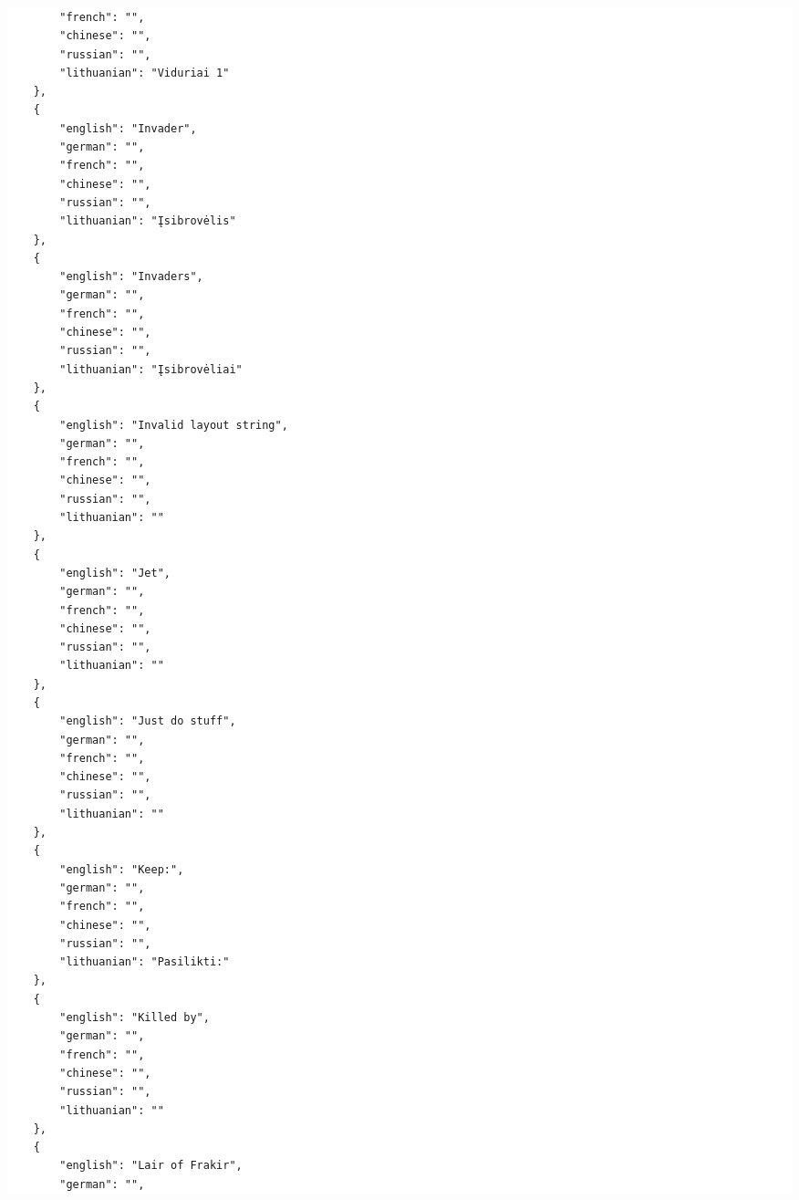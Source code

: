             "french": "",
            "chinese": "",
            "russian": "",
            "lithuanian": "Viduriai 1"
        },
        {
            "english": "Invader",
            "german": "",
            "french": "",
            "chinese": "",
            "russian": "",
            "lithuanian": "Įsibrovėlis"
        },
        {
            "english": "Invaders",
            "german": "",
            "french": "",
            "chinese": "",
            "russian": "",
            "lithuanian": "Įsibrovėliai"
        },
        {
            "english": "Invalid layout string",
            "german": "",
            "french": "",
            "chinese": "",
            "russian": "",
            "lithuanian": ""
        },
        {
            "english": "Jet",
            "german": "",
            "french": "",
            "chinese": "",
            "russian": "",
            "lithuanian": ""
        },
        {
            "english": "Just do stuff",
            "german": "",
            "french": "",
            "chinese": "",
            "russian": "",
            "lithuanian": ""
        },
        {
            "english": "Keep:",
            "german": "",
            "french": "",
            "chinese": "",
            "russian": "",
            "lithuanian": "Pasilikti:"
        },
        {
            "english": "Killed by",
            "german": "",
            "french": "",
            "chinese": "",
            "russian": "",
            "lithuanian": ""
        },
        {
            "english": "Lair of Frakir",
            "german": "",